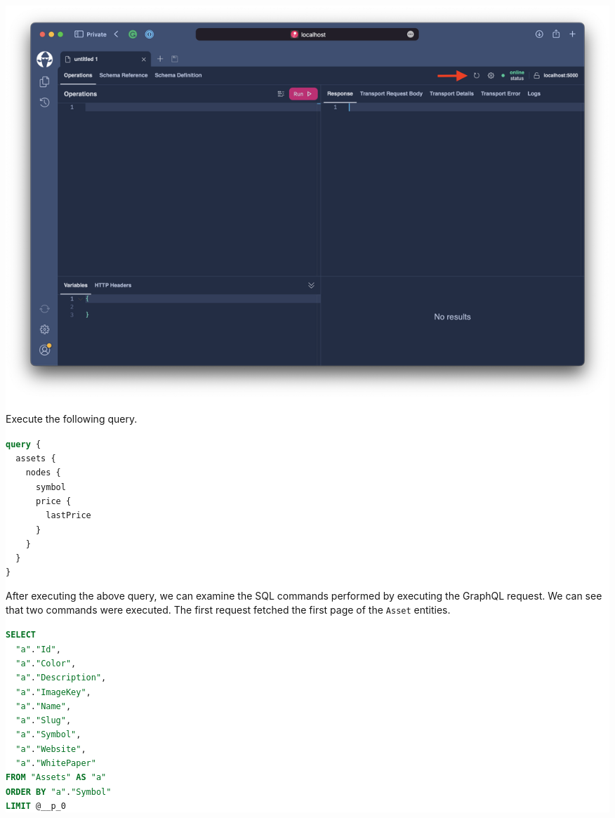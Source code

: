 ![Banana Cake Pop - Refresh Schema](../images/example2-part1-bcp1.png)

Execute the following query.

```graphql
query {
  assets {
    nodes {
      symbol
      price {
        lastPrice
      }
    }
  }
}
```

After executing the above query, we can examine the SQL commands performed by executing the GraphQL request.
We can see that two commands were executed. The first request fetched the first page of the `Asset` entities.

```sql
SELECT
  "a"."Id",
  "a"."Color",
  "a"."Description",
  "a"."ImageKey",
  "a"."Name",
  "a"."Slug",
  "a"."Symbol",
  "a"."Website",
  "a"."WhitePaper"
FROM "Assets" AS "a"
ORDER BY "a"."Symbol"
LIMIT @__p_0
```
